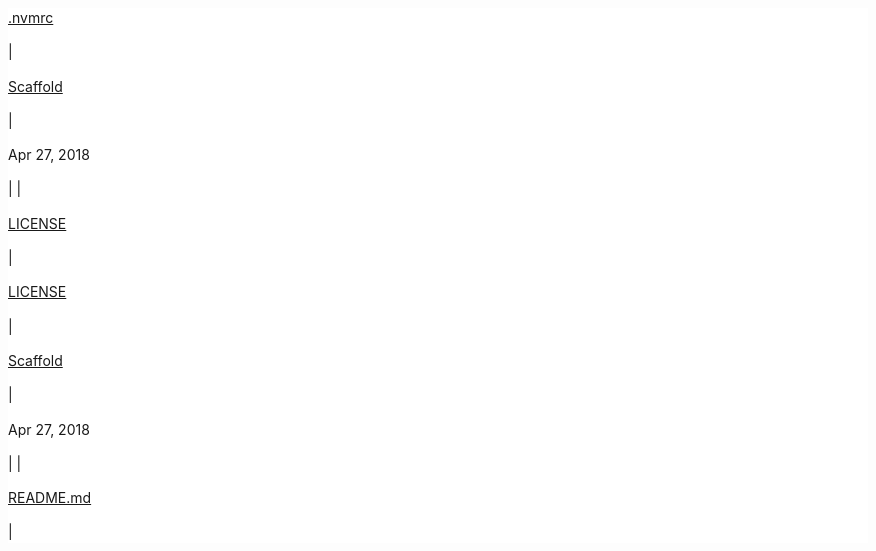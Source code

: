 [.nvmrc](https://github.com/snipcart/gatsby-netlify-serverless/blob/master/.nvmrc ".nvmrc")







 | 

[Scaffold](https://github.com/snipcart/gatsby-netlify-serverless/commit/69c5611a944b90d7e4b05b48b901ea2a9cdcaa9a "Scaffold")



 | 

Apr 27, 2018

 |
| 

[LICENSE](https://github.com/snipcart/gatsby-netlify-serverless/blob/master/LICENSE "LICENSE")







 | 

[LICENSE](https://github.com/snipcart/gatsby-netlify-serverless/blob/master/LICENSE "LICENSE")







 | 

[Scaffold](https://github.com/snipcart/gatsby-netlify-serverless/commit/69c5611a944b90d7e4b05b48b901ea2a9cdcaa9a "Scaffold")



 | 

Apr 27, 2018

 |
| 

[README.md](https://github.com/snipcart/gatsby-netlify-serverless/blob/master/README.md "README.md")







 | 
